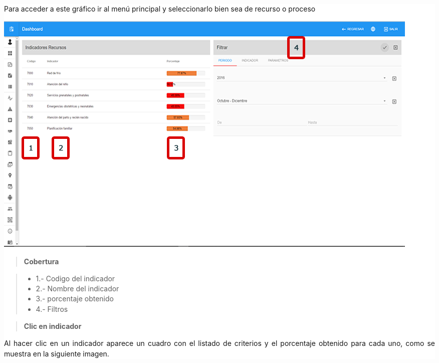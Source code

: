 <p style="text-align: justify;">
Para acceder a este gráfico ir al menú principal y seleccionarlo bien sea de recurso o proceso
</p>

![](images/criterios_1.png)

>**Cobertura**

> - 1.- Codigo del indicador
> - 2.- Nombre del indicador
> - 3.- porcentaje obtenido
> - 4.- Filtros

>**Clic en indicador**

<p style="text-align: justify;">
Al hacer clic en un indicador aparece un cuadro con el listado de criterios y el porcentaje obtenido para cada uno, como se muestra en la siguiente imagen.
</p>
